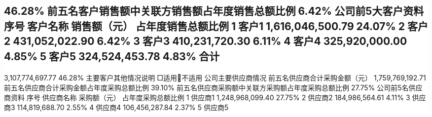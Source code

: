 46.28%
前五名客户销售额中关联方销售额占年度销售总额比例
6.42%
公司前5大客户资料
序号
客户名称
销售额（元）
占年度销售总额比例
1
客户1
1,616,046,500.79
24.07%
2
客户2
431,052,022.90
6.42%
3
客户3
410,231,720.30
6.11%
4
客户4
325,920,000.00
4.85%
5
客户5
324,524,453.78
4.83%
合计
--
3,107,774,697.77
46.28%
主要客户其他情况说明
□适用不适用
公司主要供应商情况
前五名供应商合计采购金额（元）
1,759,769,192.71
前五名供应商合计采购金额占年度采购总额比例
39.10%
前五名供应商采购额中关联方采购额占年度采购总额比例
27.75%
公司前5名供应商资料
序号
供应商名称
采购额（元）
占年度采购总额比例
1
供应商1
1,248,968,099.40
27.75%
2
供应商2
184,986,564.61
4.11%
3
供应商3
114,819,688.70
2.55%
4
供应商4
106,456,287.84
2.37%
5
供应商5